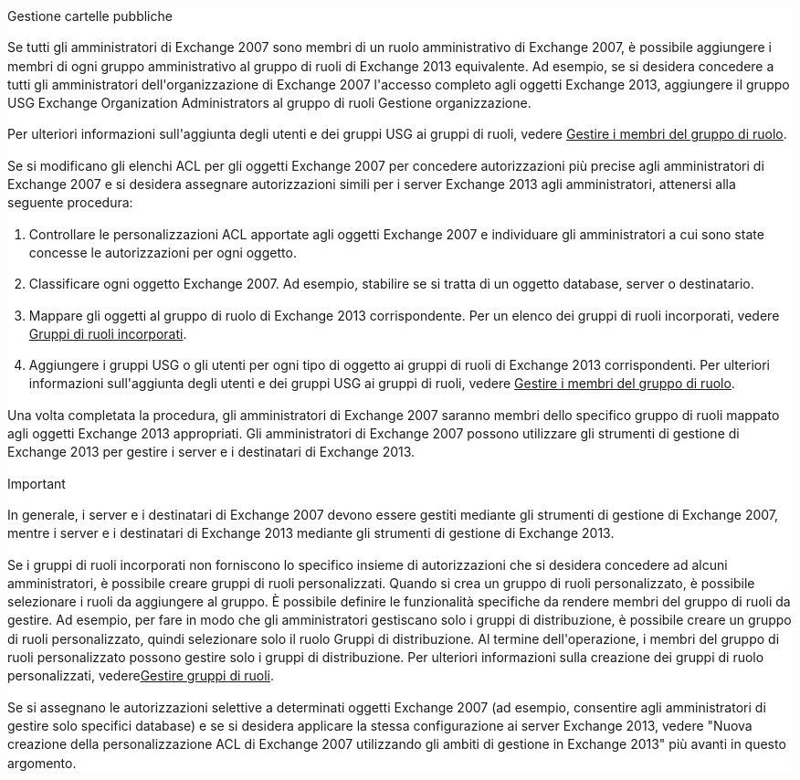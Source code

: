 <td><p>Gestione cartelle pubbliche</p></td>
</tr>
</tbody>
</table>


Se tutti gli amministratori di Exchange 2007 sono membri di un ruolo amministrativo di Exchange 2007, è possibile aggiungere i membri di ogni gruppo amministrativo al gruppo di ruoli di Exchange 2013 equivalente. Ad esempio, se si desidera concedere a tutti gli amministratori dell'organizzazione di Exchange 2007 l'accesso completo agli oggetti Exchange 2013, aggiungere il gruppo USG Exchange Organization Administrators al gruppo di ruoli Gestione organizzazione.

Per ulteriori informazioni sull'aggiunta degli utenti e dei gruppi USG ai gruppi di ruoli, vedere [Gestire i membri del gruppo di ruolo](manage-role-group-members-exchange-2013-help.md).

Se si modificano gli elenchi ACL per gli oggetti Exchange 2007 per concedere autorizzazioni più precise agli amministratori di Exchange 2007 e si desidera assegnare autorizzazioni simili per i server Exchange 2013 agli amministratori, attenersi alla seguente procedura:

1.  Controllare le personalizzazioni ACL apportate agli oggetti Exchange 2007 e individuare gli amministratori a cui sono state concesse le autorizzazioni per ogni oggetto.

2.  Classificare ogni oggetto Exchange 2007. Ad esempio, stabilire se si tratta di un oggetto database, server o destinatario.

3.  Mappare gli oggetti al gruppo di ruolo di Exchange 2013 corrispondente. Per un elenco dei gruppi di ruoli incorporati, vedere [Gruppi di ruoli incorporati](built-in-role-groups-exchange-2013-help.md).

4.  Aggiungere i gruppi USG o gli utenti per ogni tipo di oggetto ai gruppi di ruoli di Exchange 2013 corrispondenti. Per ulteriori informazioni sull'aggiunta degli utenti e dei gruppi USG ai gruppi di ruoli, vedere [Gestire i membri del gruppo di ruolo](manage-role-group-members-exchange-2013-help.md).

Una volta completata la procedura, gli amministratori di Exchange 2007 saranno membri dello specifico gruppo di ruoli mappato agli oggetti Exchange 2013 appropriati. Gli amministratori di Exchange 2007 possono utilizzare gli strumenti di gestione di Exchange 2013 per gestire i server e i destinatari di Exchange 2013.


> [!IMPORTANT]
> In generale, i server e i destinatari di Exchange&nbsp;2007 devono essere gestiti mediante gli strumenti di gestione di Exchange&nbsp;2007, mentre i server e i destinatari di Exchange 2013 mediante gli strumenti di gestione di Exchange 2013.



Se i gruppi di ruoli incorporati non forniscono lo specifico insieme di autorizzazioni che si desidera concedere ad alcuni amministratori, è possibile creare gruppi di ruoli personalizzati. Quando si crea un gruppo di ruoli personalizzato, è possibile selezionare i ruoli da aggiungere al gruppo. È possibile definire le funzionalità specifiche da rendere membri del gruppo di ruoli da gestire. Ad esempio, per fare in modo che gli amministratori gestiscano solo i gruppi di distribuzione, è possibile creare un gruppo di ruoli personalizzato, quindi selezionare solo il ruolo Gruppi di distribuzione. Al termine dell'operazione, i membri del gruppo di ruoli personalizzato possono gestire solo i gruppi di distribuzione. Per ulteriori informazioni sulla creazione dei gruppi di ruolo personalizzati, vedere[Gestire gruppi di ruoli](manage-role-groups-exchange-2013-help.md).

Se si assegnano le autorizzazioni selettive a determinati oggetti Exchange 2007 (ad esempio, consentire agli amministratori di gestire solo specifici database) e se si desidera applicare la stessa configurazione ai server Exchange 2013, vedere "Nuova creazione della personalizzazione ACL di Exchange 2007 utilizzando gli ambiti di gestione in Exchange 2013" più avanti in questo argomento.
